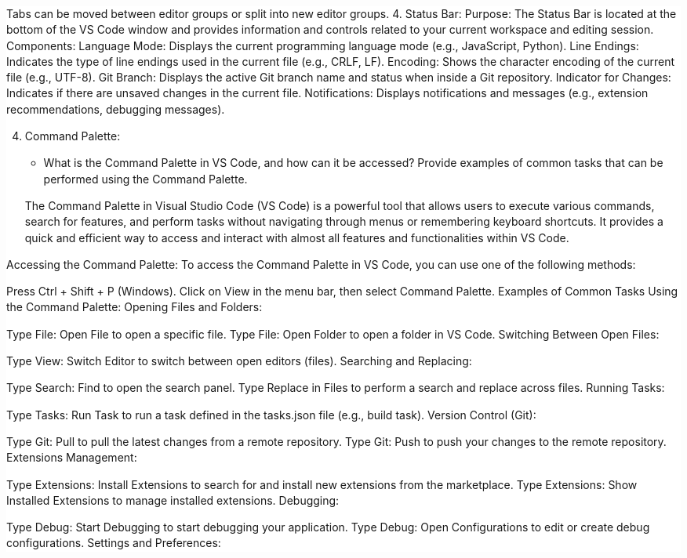 Tabs can be moved between editor groups or split into new editor groups.
4. Status Bar:
Purpose: The Status Bar is located at the bottom of the VS Code window and provides information and controls related to your current workspace and editing session.
Components:
Language Mode: Displays the current programming language mode (e.g., JavaScript, Python).
Line Endings: Indicates the type of line endings used in the current file (e.g., CRLF, LF).
Encoding: Shows the character encoding of the current file (e.g., UTF-8).
Git Branch: Displays the active Git branch name and status when inside a Git repository.
Indicator for Changes: Indicates if there are unsaved changes in the current file.
Notifications: Displays notifications and messages (e.g., extension recommendations, debugging messages).


4. Command Palette:
   - What is the Command Palette in VS Code, and how can it be accessed? Provide examples of common tasks that can be performed using the Command Palette.


   The Command Palette in Visual Studio Code (VS Code) is a powerful tool that allows users to execute various commands, search for features, and perform tasks without navigating through menus or remembering keyboard shortcuts. It provides a quick and efficient way to access and interact with almost all features and functionalities within VS Code.

Accessing the Command Palette:
To access the Command Palette in VS Code, you can use one of the following methods:

Press Ctrl + Shift + P (Windows).
Click on View in the menu bar, then select Command Palette.
Examples of Common Tasks Using the Command Palette:
Opening Files and Folders:

Type File: Open File to open a specific file.
Type File: Open Folder to open a folder in VS Code.
Switching Between Open Files:

Type View: Switch Editor to switch between open editors (files).
Searching and Replacing:

Type Search: Find to open the search panel.
Type Replace in Files to perform a search and replace across files.
Running Tasks:

Type Tasks: Run Task to run a task defined in the tasks.json file (e.g., build task).
Version Control (Git):

Type Git: Pull to pull the latest changes from a remote repository.
Type Git: Push to push your changes to the remote repository.
Extensions Management:

Type Extensions: Install Extensions to search for and install new extensions from the marketplace.
Type Extensions: Show Installed Extensions to manage installed extensions.
Debugging:

Type Debug: Start Debugging to start debugging your application.
Type Debug: Open Configurations to edit or create debug configurations.
Settings and Preferences:
